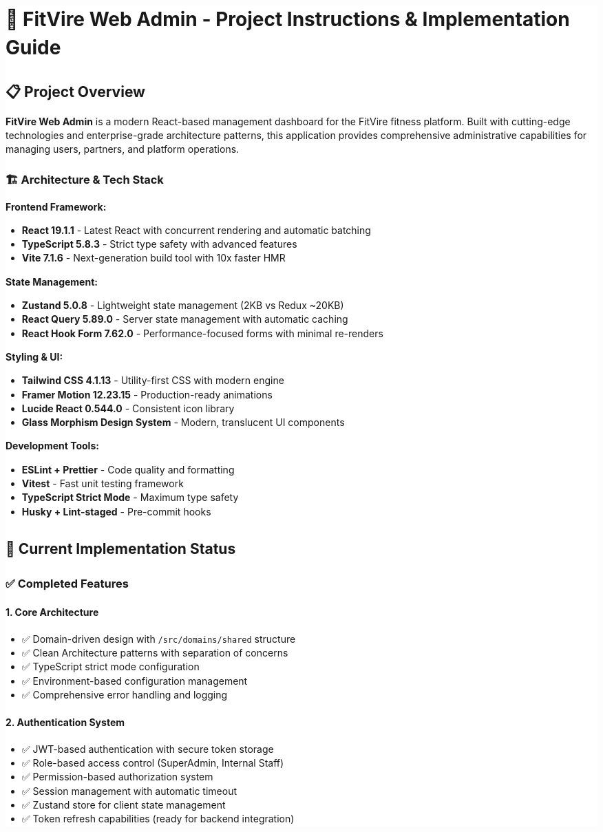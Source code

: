 # 🚀 FitVire Web Admin - Project Instructions & Implementation Guide

## 📋 Project Overview

**FitVire Web Admin** is a modern React-based management dashboard for the FitVire fitness platform. Built with cutting-edge technologies and enterprise-grade architecture patterns, this application provides comprehensive administrative capabilities for managing users, partners, and platform operations.

### 🏗️ Architecture & Tech Stack

**Frontend Framework:**
- **React 19.1.1** - Latest React with concurrent rendering and automatic batching
- **TypeScript 5.8.3** - Strict type safety with advanced features
- **Vite 7.1.6** - Next-generation build tool with 10x faster HMR

**State Management:**
- **Zustand 5.0.8** - Lightweight state management (2KB vs Redux ~20KB)
- **React Query 5.89.0** - Server state management with automatic caching
- **React Hook Form 7.62.0** - Performance-focused forms with minimal re-renders

**Styling & UI:**
- **Tailwind CSS 4.1.13** - Utility-first CSS with modern engine
- **Framer Motion 12.23.15** - Production-ready animations
- **Lucide React 0.544.0** - Consistent icon library
- **Glass Morphism Design System** - Modern, translucent UI components

**Development Tools:**
- **ESLint + Prettier** - Code quality and formatting
- **Vitest** - Fast unit testing framework
- **TypeScript Strict Mode** - Maximum type safety
- **Husky + Lint-staged** - Pre-commit hooks

## 🎯 Current Implementation Status

### ✅ Completed Features

#### 1. **Core Architecture**
- ✅ Domain-driven design with `/src/domains/shared` structure
- ✅ Clean Architecture patterns with separation of concerns
- ✅ TypeScript strict mode configuration
- ✅ Environment-based configuration management
- ✅ Comprehensive error handling and logging

#### 2. **Authentication System**
- ✅ JWT-based authentication with secure token storage
- ✅ Role-based access control (SuperAdmin, Internal Staff)
- ✅ Permission-based authorization system
- ✅ Session management with automatic timeout
- ✅ Zustand store for client state management
- ✅ Token refresh capabilities (ready for backend integration)
